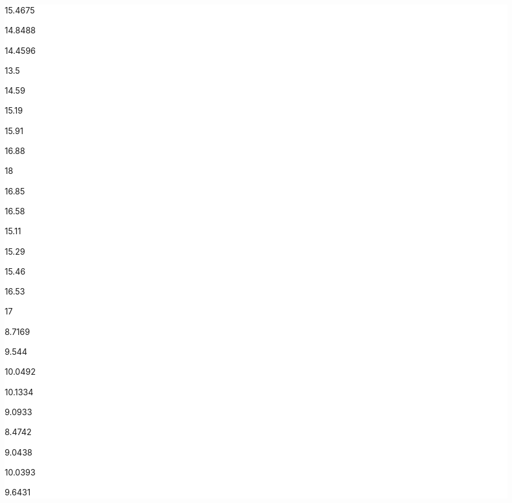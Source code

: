   15.4675
 
 
  14.8488
 
 
  14.4596
 
 
  13.5
 
 
  14.59
 
 
  15.19
 
 
  15.91
 
 
  16.88
 
 
  18
 
 
  16.85
 
 
  16.58
 
 
  15.11
 
 
  15.29
 
 
  15.46
 
 
  16.53
 
 
  17
 
 
  8.7169
 
 
  9.544
 
 
  10.0492
 
 
  10.1334
 
 
  9.0933
 
 
  8.4742
 
 
  9.0438
 
 
  10.0393
 
 
  9.6431
 